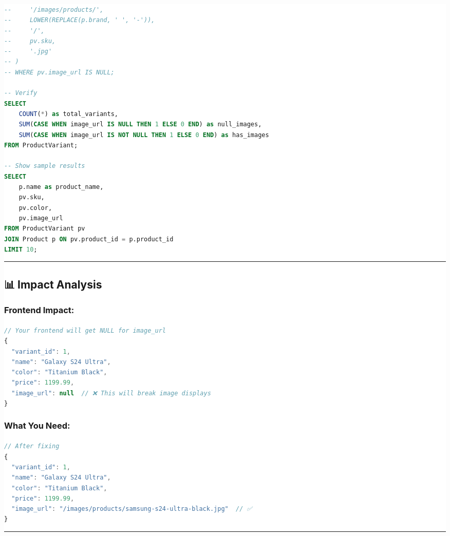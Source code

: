 ```sql
--     '/images/products/',
--     LOWER(REPLACE(p.brand, ' ', '-')),
--     '/',
--     pv.sku,
--     '.jpg'
-- )
-- WHERE pv.image_url IS NULL;

-- Verify
SELECT 
    COUNT(*) as total_variants,
    SUM(CASE WHEN image_url IS NULL THEN 1 ELSE 0 END) as null_images,
    SUM(CASE WHEN image_url IS NOT NULL THEN 1 ELSE 0 END) as has_images
FROM ProductVariant;

-- Show sample results
SELECT 
    p.name as product_name,
    pv.sku,
    pv.color,
    pv.image_url
FROM ProductVariant pv
JOIN Product p ON pv.product_id = p.product_id
LIMIT 10;
```

---

## 📊 Impact Analysis

### Frontend Impact:
```javascript
// Your frontend will get NULL for image_url
{
  "variant_id": 1,
  "name": "Galaxy S24 Ultra",
  "color": "Titanium Black",
  "price": 1199.99,
  "image_url": null  // ❌ This will break image displays
}
```

### What You Need:
```javascript
// After fixing
{
  "variant_id": 1,
  "name": "Galaxy S24 Ultra",
  "color": "Titanium Black",
  "price": 1199.99,
  "image_url": "/images/products/samsung-s24-ultra-black.jpg"  // ✅
}
```

---